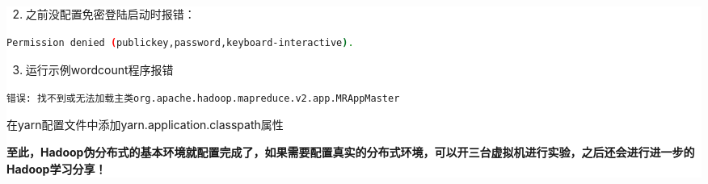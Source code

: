 2. 之前没配置免密登陆启动时报错：

```bash
Permission denied (publickey,password,keyboard-interactive).
```

3. 运行示例wordcount程序报错

```bash 
错误: 找不到或无法加载主类org.apache.hadoop.mapreduce.v2.app.MRAppMaster
```

在yarn配置文件中添加yarn.application.classpath属性



**至此，Hadoop伪分布式的基本环境就配置完成了，如果需要配置真实的分布式环境，可以开三台虚拟机进行实验，之后还会进行进一步的Hadoop学习分享！**
